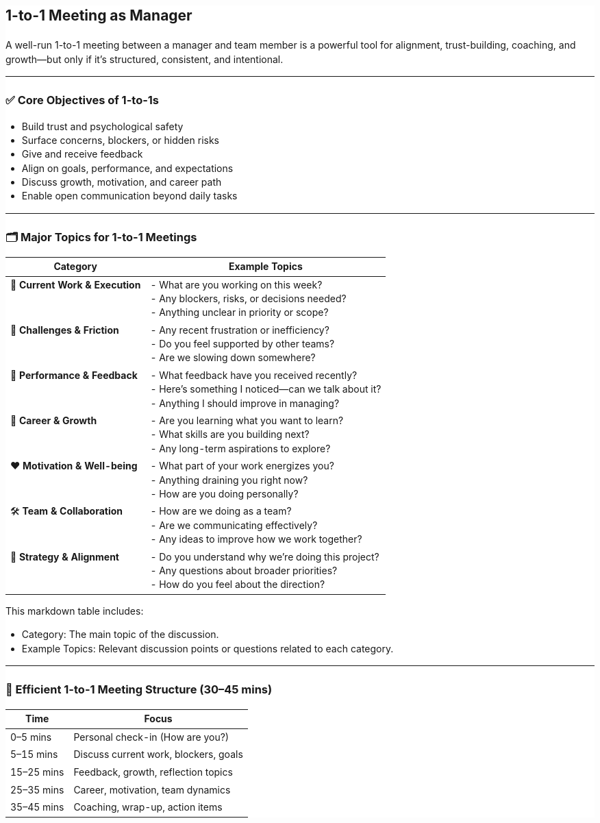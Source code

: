 ## 1-to-1 Meeting as Manager


A well-run 1-to-1 meeting between a manager and team member is a powerful tool for alignment, trust-building, coaching, and growth—but only if it’s structured, consistent, and intentional.

---

### ✅ Core Objectives of 1-to-1s

- 	Build trust and psychological safety
- 	Surface concerns, blockers, or hidden risks
- 	Give and receive feedback
- 	Align on goals, performance, and expectations
- 	Discuss growth, motivation, and career path
- 	Enable open communication beyond daily tasks

---

### 🗂️ Major Topics for 1-to-1 Meetings


| **Category**               | **Example Topics**                                                                 |
|----------------------------|-------------------------------------------------------------------------------------|
| 🧠 **Current Work & Execution** | - What are you working on this week? <br> - Any blockers, risks, or decisions needed? <br> - Anything unclear in priority or scope? |
| 🚧 **Challenges & Friction**    | - Any recent frustration or inefficiency? <br> - Do you feel supported by other teams? <br> - Are we slowing down somewhere? |
| 🎯 **Performance & Feedback**  | - What feedback have you received recently? <br> - Here’s something I noticed—can we talk about it? <br> - Anything I should improve in managing? |
| 🌱 **Career & Growth**        | - Are you learning what you want to learn? <br> - What skills are you building next? <br> - Any long-term aspirations to explore? |
| ❤️ **Motivation & Well-being** | - What part of your work energizes you? <br> - Anything draining you right now? <br> - How are you doing personally? |
| 🛠️ **Team & Collaboration**   | - How are we doing as a team? <br> - Are we communicating effectively? <br> - Any ideas to improve how we work together? |
| 🧭 **Strategy & Alignment**    | - Do you understand why we’re doing this project? <br> - Any questions about broader priorities? <br> - How do you feel about the direction? |


This markdown table includes:
- Category: The main topic of the discussion.
- Example Topics: Relevant discussion points or questions related to each category.



---

### 🧩 Efficient 1-to-1 Meeting Structure (30–45 mins)

| **Time**       | **Focus**                                     |
|----------------|-----------------------------------------------|
| 0–5 mins       | Personal check-in (How are you?)              |
| 5–15 mins      | Discuss current work, blockers, goals        |
| 15–25 mins     | Feedback, growth, reflection topics          |
| 25–35 mins     | Career, motivation, team dynamics            |
| 35–45 mins     | Coaching, wrap-up, action items              |

